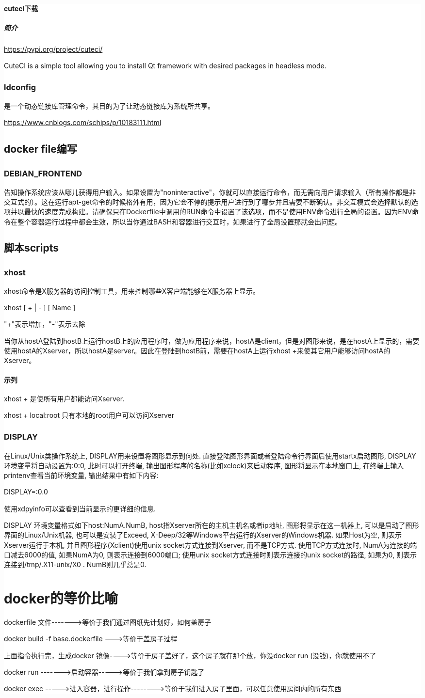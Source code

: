 #### cuteci下载

##### 简介

https://pypi.org/project/cuteci/

CuteCI is a simple tool allowing you to install Qt framework with desired packages in headless mode.



### ldconfig

是一个动态链接库管理命令，其目的为了让动态链接库为系统所共享。

https://www.cnblogs.com/schips/p/10183111.html

## docker  file编写

### DEBIAN_FRONTEND

告知操作系统应该从哪儿获得用户输入。如果设置为"noninteractive"，你就可以直接运行命令，而无需向用户请求输入（所有操作都是非交互式的）。这在运行apt-get命令的时候格外有用，因为它会不停的提示用户进行到了哪步并且需要不断确认。非交互模式会选择默认的选项并以最快的速度完成构建。请确保只在Dockerfile中调用的RUN命令中设置了该选项，而不是使用ENV命令进行全局的设置。因为ENV命令在整个容器运行过程中都会生效，所以当你通过BASH和容器进行交互时，如果进行了全局设置那就会出问题。



## 脚本scripts

### xhost

xhost命令是X服务器的访问控制工具，用来控制哪些X客户端能够在X服务器上显示。

xhost [ + | - ] [ Name ]

"+"表示增加，"-"表示去除

当你从hostA登陆到hostB上运行hostB上的应用程序时，做为应用程序来说，hostA是client，但是对图形来说，是在hostA上显示的，需要使用hostA的Xserver，所以hostA是server。因此在登陆到hostB前，需要在hostA上运行xhost +来使其它用户能够访问hostA的Xserver。

####  示列

xhost + 是使所有用户都能访问Xserver.

xhost + local:root 只有本地的root用户可以访问Xserver

### DISPLAY

在Linux/Unix类操作系统上, DISPLAY用来设置将图形显示到何处. 直接登陆图形界面或者登陆命令行界面后使用startx启动图形, DISPLAY环境变量将自动设置为:0:0, 此时可以打开终端, 输出图形程序的名称(比如xclock)来启动程序, 图形将显示在本地窗口上, 在终端上输入printenv查看当前环境变量, 输出结果中有如下内容:

DISPLAY=:0.0

使用xdpyinfo可以查看到当前显示的更详细的信息.

DISPLAY 环境变量格式如下host:NumA.NumB, host指Xserver所在的主机主机名或者ip地址, 图形将显示在这一机器上, 可以是启动了图形界面的Linux/Unix机器, 也可以是安装了Exceed, X-Deep/32等Windows平台运行的Xserver的Windows机器. 如果Host为空, 则表示Xserver运行于本机, 并且图形程序(Xclient)使用unix socket方式连接到Xserver, 而不是TCP方式. 使用TCP方式连接时, NumA为连接的端口减去6000的值, 如果NumA为0, 则表示连接到6000端口; 使用unix socket方式连接时则表示连接的unix socket的路径, 如果为0, 则表示连接到/tmp/.X11-unix/X0 . NumB则几乎总是0.

# docker的等价比喻

dockerfile 文件------->等价于我们通过图纸先计划好，如何盖房子

docker build -f base.dockerfile  --->等价于盖房子过程

上面指令执行完，生成docker 镜像---->等价于房子盖好了，这个房子就在那个放，你没docker run (没钱)，你就使用不了

docker run ------->启动容器----->等价于我们拿到房子钥匙了

docker exec ----->进入容器，进行操作-------->等价于我们进入房子里面，可以任意使用房间内的所有东西